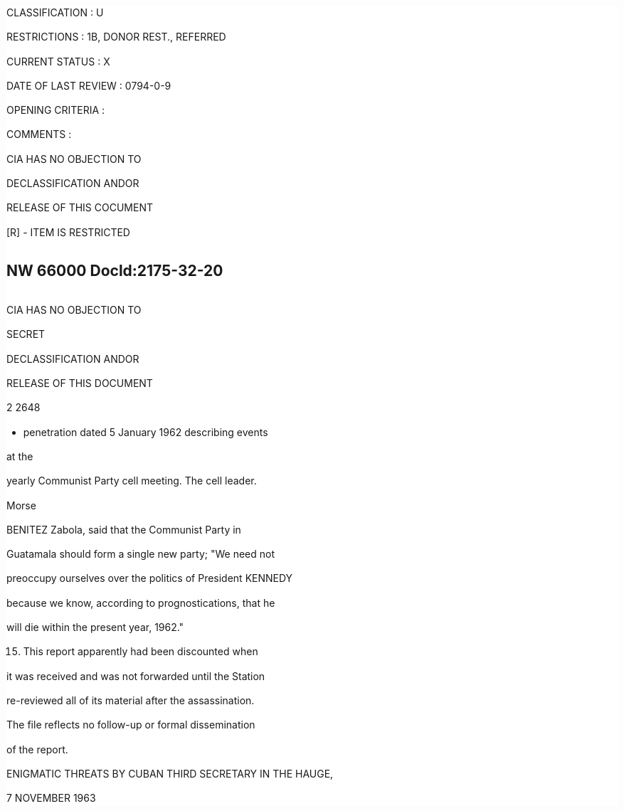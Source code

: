CLASSIFICATION : U

RESTRICTIONS : 1B, DONOR REST., REFERRED

CURRENT STATUS : X

DATE OF LAST REVIEW : 0794-0-9

OPENING CRITERIA :

COMMENTS :

CIA HAS NO OBJECTION TO

DECLASSIFICATION ANDOR

RELEASE OF THIS COCUMENT

[R] - ITEM IS RESTRICTED

NW 66000 Docld:2175-32-20
---

##
CIA HAS NO OBJECTION TO

SECRET

DECLASSIFICATION ANDOR

RELEASE OF THIS DOCUMENT

2 2648

- penetration dated 5 January 1962 describing events

at the

yearly Communist Party cell meeting. The cell leader.

Morse

BENITEZ Zabola, said that the Communist Party in

Guatamala should form a single new party; "We need not

preoccupy ourselves over the politics of President KENNEDY

because we know, according to prognostications, that he

will die within the present year, 1962."

15. This report apparently had been discounted when

it was received and was not forwarded until the Station

re-reviewed all of its material after the assassination.

The file reflects no follow-up or formal dissemination

of the report.

ENIGMATIC THREATS BY CUBAN THIRD SECRETARY IN THE HAUGE,

7 NOVEMBER 1963
